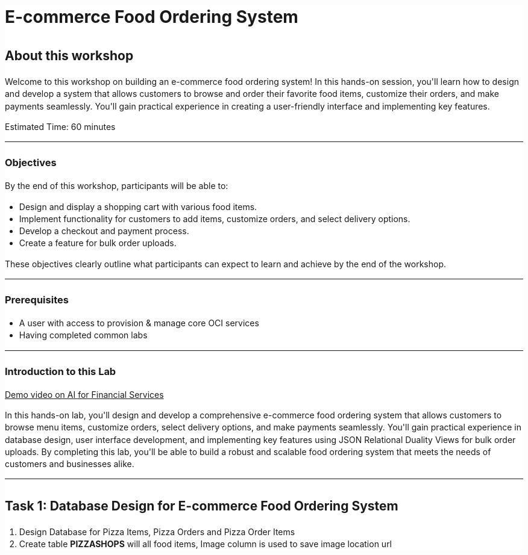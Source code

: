 # E-commerce Food Ordering System

## About this workshop

Welcome to this workshop on building an e-commerce food ordering system! In this hands-on session, you'll learn how to design and develop a system that allows customers to browse and order their favorite food items, customize their orders, and make payments seamlessly. You'll gain practical experience in creating a user-friendly interface and implementing key features.

Estimated Time: 60 minutes

---

### Objectives

By the end of this workshop, participants will be able to:

- Design and display a shopping cart with various food items.
- Implement functionality for customers to add items, customize orders, and select delivery options.
- Develop a checkout and payment process.
- Create a feature for bulk order uploads.

These objectives clearly outline what participants can expect to learn and achieve by the end of the workshop.

---

### Prerequisites

* A user with access to provision & manage core OCI services  
* Having completed common labs

--- 
 
### Introduction to this Lab

[Demo video on AI for Financial Services](youtube:jMg_G-r6wIA:large)  

In this hands-on lab, you'll design and develop a comprehensive e-commerce food ordering system that allows customers to browse menu items, customize orders, select delivery options, and make payments seamlessly. You'll gain practical experience in database design, user interface development, and implementing key features using JSON Relational Duality Views for bulk order uploads. By completing this lab, you'll be able to build a robust and scalable food ordering system that meets the needs of customers and businesses alike.
 
---

## Task 1: Database Design for E-commerce Food Ordering System 

1. Design Database for Pizza Items, Pizza Orders and Pizza Order Items
2. Create table **PIZZASHOPS** will all food items, Image column is used to save image location url
  